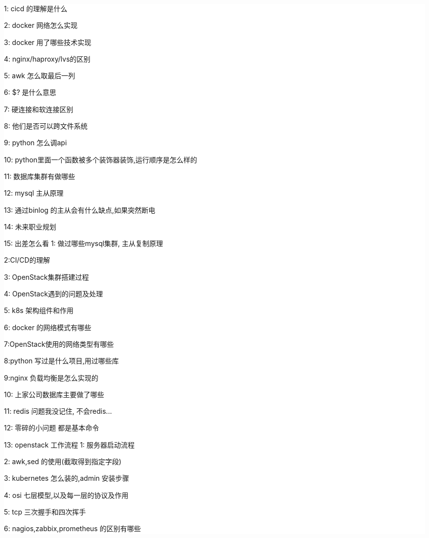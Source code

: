 1: cicd 的理解是什么

2: docker 网络怎么实现

3: docker 用了哪些技术实现

4: nginx/haproxy/lvs的区别

5: awk 怎么取最后一列

6: $? 是什么意思

7: 硬连接和软连接区别

8: 他们是否可以跨文件系统

9: python 怎么调api

10: python里面一个函数被多个装饰器装饰,运行顺序是怎么样的

11: 数据库集群有做哪些

12: mysql 主从原理

13: 通过binlog 的主从会有什么缺点,如果突然断电 

14: 未来职业规划

15: 出差怎么看
1: 做过哪些mysql集群, 主从复制原理

2:CI/CD的理解

3: OpenStack集群搭建过程

4: OpenStack遇到的问题及处理 

5: k8s 架构组件和作用 

6: docker 的网络模式有哪些

7:OpenStack使用的网络类型有哪些

8:python 写过是什么项目,用过哪些库

9:nginx 负载均衡是怎么实现的

10: 上家公司数据库主要做了哪些

11: redis 问题我没记住, 不会redis...

12: 零碎的小问题 都是基本命令

13: openstack 工作流程 1: 服务器启动流程

2: awk,sed 的使用(截取得到指定字段)

3: kubernetes 怎么装的,admin 安装步骤

4: osi 七层模型,以及每一层的协议及作用

5: tcp 三次握手和四次挥手

6: nagios,zabbix,prometheus 的区别有哪些

